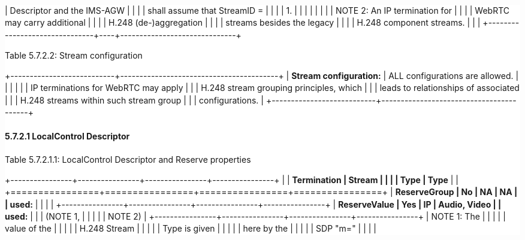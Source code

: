 | Descriptor and the IMS-AGW    |    |                              |
| shall assume that StreamID =  |    |                              |
| 1.                            |    |                              |
|                               |    |                              |
| NOTE 2: An IP termination for |    |                              |
| WebRTC may carry additional   |    |                              |
| H.248 (de-)aggregation        |    |                              |
| streams besides the legacy    |    |                              |
| H.248 component streams.      |    |                              |
+-------------------------------+----+------------------------------+

Table 5.7.2.2: Stream configuration

+---------------------------+-----------------------------------------+
| **Stream configuration:** | ALL configurations are allowed.         |
|                           |                                         |
|                           | IP terminations for WebRTC may apply    |
|                           | H.248 stream grouping principles, which |
|                           | leads to relationships of associated    |
|                           | H.248 streams within such stream group  |
|                           | configurations.                         |
+---------------------------+-----------------------------------------+

#### 5.7.2.1 LocalControl Descriptor

Table 5.7.2.1.1: LocalControl Descriptor and Reserve properties

+----------------+----------------+----------------+----------------+
|                | **Termination  | **Stream       |                |
|                | Type**         | Type**         |                |
+================+================+================+================+
| **ReserveGroup | No             | NA             | NA             |
| used:**        |                |                |                |
+----------------+----------------+----------------+----------------+
| **ReserveValue | Yes            | IP             | Audio, Video   |
| used:**        |                |                | (NOTE 1,       |
|                |                |                | NOTE 2)        |
+----------------+----------------+----------------+----------------+
| NOTE 1: The    |                |                |                |
| value of the   |                |                |                |
| H.248 Stream   |                |                |                |
| Type is given  |                |                |                |
| here by the    |                |                |                |
| SDP \"m=\"     |                |                |                |